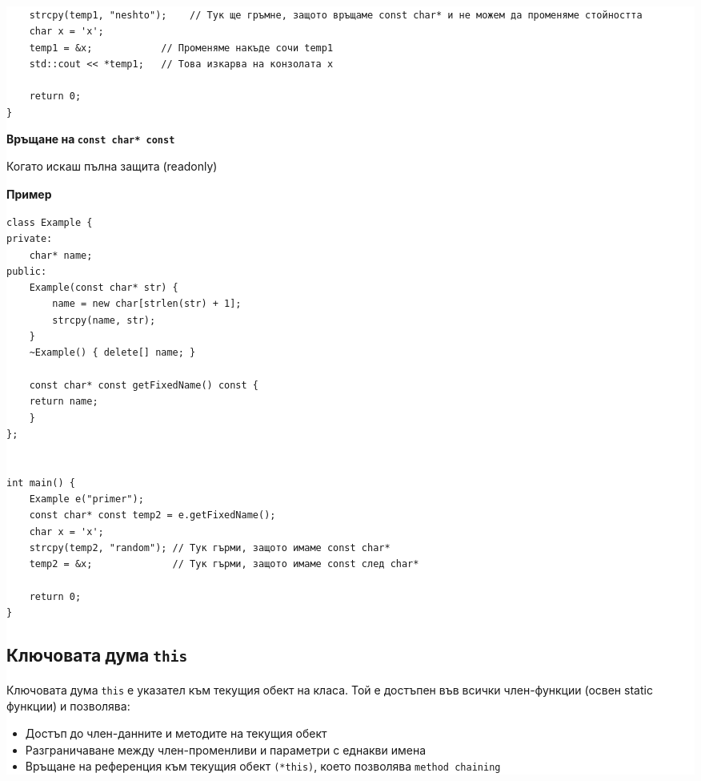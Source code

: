 ```
    strcpy(temp1, "neshto");    // Тук ще гръмне, защото връщаме const char* и не можем да променяме стойността
    char x = 'x';
    temp1 = &x;            // Променяме накъде сочи temp1
    std::cout << *temp1;   // Това изкарва на конзолата x
    
    return 0;
}

```

**Връщане на `const char* const`**

Когато искаш пълна защита (readonly)

**Пример**
```
class Example {
private:
    char* name;
public:
    Example(const char* str) {
        name = new char[strlen(str) + 1];
        strcpy(name, str);
    }
    ~Example() { delete[] name; }

    const char* const getFixedName() const { 
	return name; 
	}
};


int main() {
    Example e("primer");
    const char* const temp2 = e.getFixedName();
    char x = 'x';
    strcpy(temp2, "random"); // Тук гърми, защото имаме const char*
    temp2 = &x;              // Тук гърми, защото имаме const след char*
    
    return 0;
}

```

## **Ключовата дума `this`**
Ключовата дума `this` е указател към текущия обект на класа. Той е достъпен във всички член-функции (освен static функции) и позволява:
- Достъп до член-данните и методите на текущия обект
- Разграничаване между член-променливи и параметри с еднакви имена
- Връщане на референция към текущия обект `(*this)`, което позволява `method chaining`

